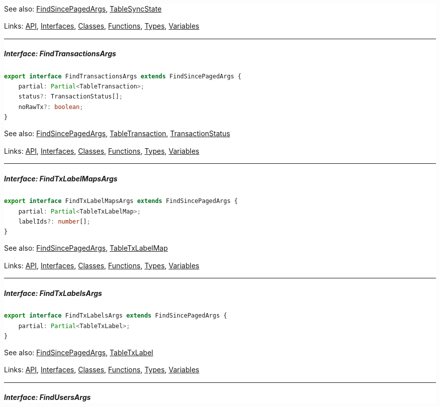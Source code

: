 See also: [FindSincePagedArgs](./client.md#interface-findsincepagedargs), [TableSyncState](./storage.md#interface-tablesyncstate)

Links: [API](#api), [Interfaces](#interfaces), [Classes](#classes), [Functions](#functions), [Types](#types), [Variables](#variables)

---
##### Interface: FindTransactionsArgs

```ts
export interface FindTransactionsArgs extends FindSincePagedArgs {
    partial: Partial<TableTransaction>;
    status?: TransactionStatus[];
    noRawTx?: boolean;
}
```

See also: [FindSincePagedArgs](./client.md#interface-findsincepagedargs), [TableTransaction](./storage.md#interface-tabletransaction), [TransactionStatus](./client.md#type-transactionstatus)

Links: [API](#api), [Interfaces](#interfaces), [Classes](#classes), [Functions](#functions), [Types](#types), [Variables](#variables)

---
##### Interface: FindTxLabelMapsArgs

```ts
export interface FindTxLabelMapsArgs extends FindSincePagedArgs {
    partial: Partial<TableTxLabelMap>;
    labelIds?: number[];
}
```

See also: [FindSincePagedArgs](./client.md#interface-findsincepagedargs), [TableTxLabelMap](./storage.md#interface-tabletxlabelmap)

Links: [API](#api), [Interfaces](#interfaces), [Classes](#classes), [Functions](#functions), [Types](#types), [Variables](#variables)

---
##### Interface: FindTxLabelsArgs

```ts
export interface FindTxLabelsArgs extends FindSincePagedArgs {
    partial: Partial<TableTxLabel>;
}
```

See also: [FindSincePagedArgs](./client.md#interface-findsincepagedargs), [TableTxLabel](./storage.md#interface-tabletxlabel)

Links: [API](#api), [Interfaces](#interfaces), [Classes](#classes), [Functions](#functions), [Types](#types), [Variables](#variables)

---
##### Interface: FindUsersArgs
